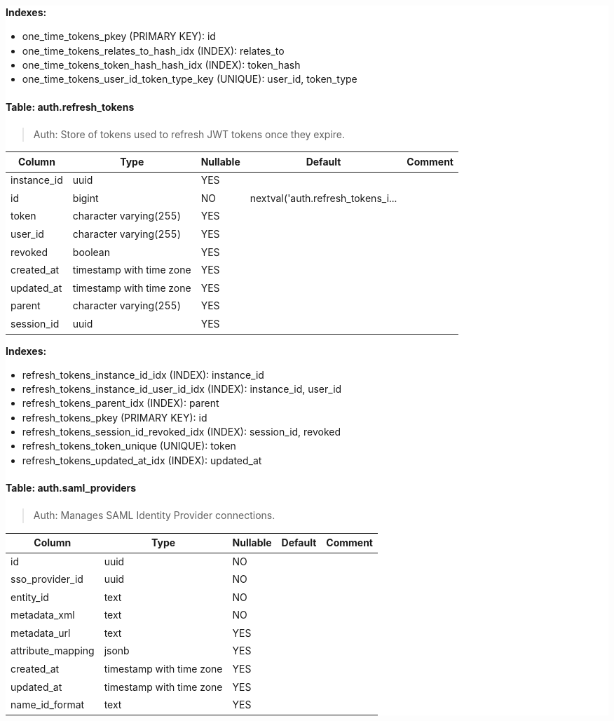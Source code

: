 **Indexes:**
- one_time_tokens_pkey (PRIMARY KEY): id
- one_time_tokens_relates_to_hash_idx (INDEX): relates_to
- one_time_tokens_token_hash_hash_idx (INDEX): token_hash
- one_time_tokens_user_id_token_type_key (UNIQUE): user_id, token_type


#### Table: auth.refresh_tokens
> Auth: Store of tokens used to refresh JWT tokens once they expire.

| Column | Type | Nullable | Default | Comment |
|--------|------|----------|---------|---------|
| instance_id | uuid | YES |  |  |
| id | bigint | NO | nextval('auth.refresh_tokens_i... |  |
| token | character varying(255) | YES |  |  |
| user_id | character varying(255) | YES |  |  |
| revoked | boolean | YES |  |  |
| created_at | timestamp with time zone | YES |  |  |
| updated_at | timestamp with time zone | YES |  |  |
| parent | character varying(255) | YES |  |  |
| session_id | uuid | YES |  |  |

**Indexes:**
- refresh_tokens_instance_id_idx (INDEX): instance_id
- refresh_tokens_instance_id_user_id_idx (INDEX): instance_id, user_id
- refresh_tokens_parent_idx (INDEX): parent
- refresh_tokens_pkey (PRIMARY KEY): id
- refresh_tokens_session_id_revoked_idx (INDEX): session_id, revoked
- refresh_tokens_token_unique (UNIQUE): token
- refresh_tokens_updated_at_idx (INDEX): updated_at


#### Table: auth.saml_providers
> Auth: Manages SAML Identity Provider connections.

| Column | Type | Nullable | Default | Comment |
|--------|------|----------|---------|---------|
| id | uuid | NO |  |  |
| sso_provider_id | uuid | NO |  |  |
| entity_id | text | NO |  |  |
| metadata_xml | text | NO |  |  |
| metadata_url | text | YES |  |  |
| attribute_mapping | jsonb | YES |  |  |
| created_at | timestamp with time zone | YES |  |  |
| updated_at | timestamp with time zone | YES |  |  |
| name_id_format | text | YES |  |  |
